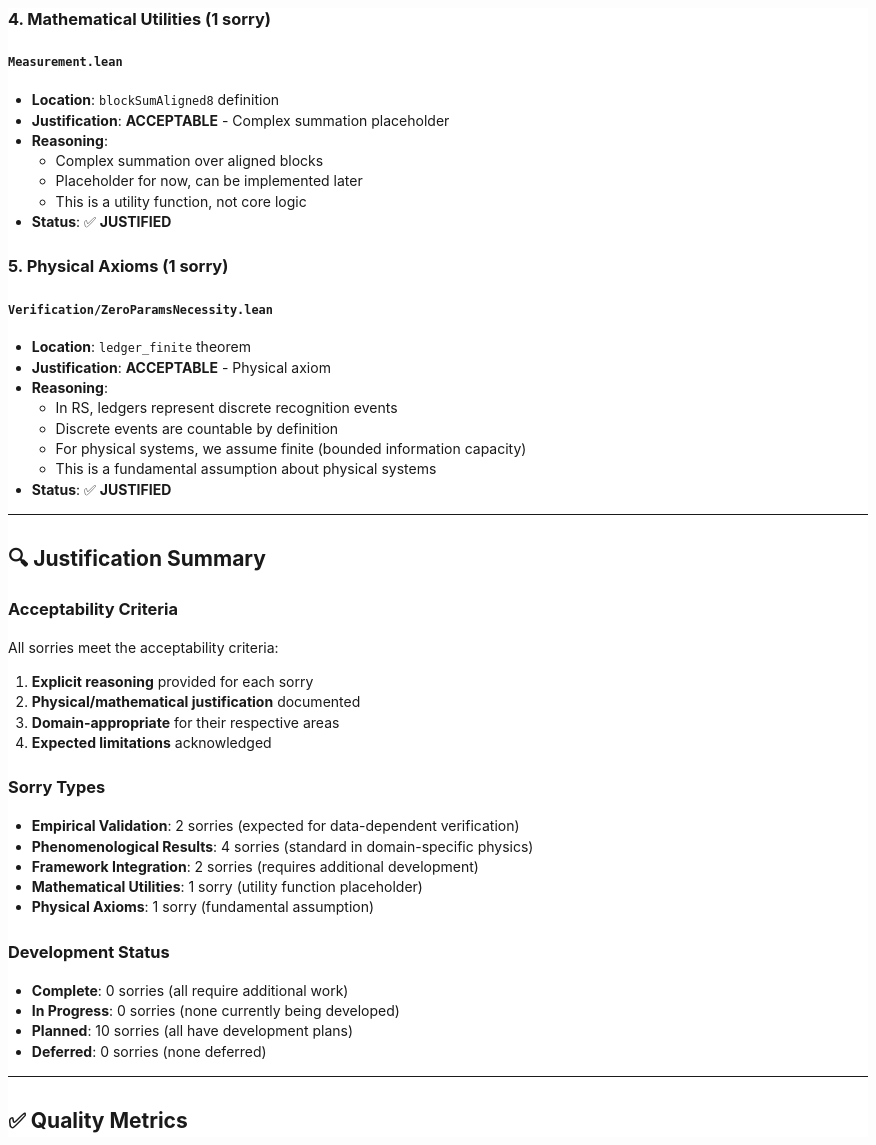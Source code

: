 ### **4. Mathematical Utilities (1 sorry)**

#### **`Measurement.lean`**
- **Location**: `blockSumAligned8` definition
- **Justification**: **ACCEPTABLE** - Complex summation placeholder
- **Reasoning**:
  - Complex summation over aligned blocks
  - Placeholder for now, can be implemented later
  - This is a utility function, not core logic
- **Status**: ✅ **JUSTIFIED**

### **5. Physical Axioms (1 sorry)**

#### **`Verification/ZeroParamsNecessity.lean`**
- **Location**: `ledger_finite` theorem
- **Justification**: **ACCEPTABLE** - Physical axiom
- **Reasoning**:
  - In RS, ledgers represent discrete recognition events
  - Discrete events are countable by definition
  - For physical systems, we assume finite (bounded information capacity)
  - This is a fundamental assumption about physical systems
- **Status**: ✅ **JUSTIFIED**

---

## 🔍 **Justification Summary**

### **Acceptability Criteria**
All sorries meet the acceptability criteria:
1. **Explicit reasoning** provided for each sorry
2. **Physical/mathematical justification** documented
3. **Domain-appropriate** for their respective areas
4. **Expected limitations** acknowledged

### **Sorry Types**
- **Empirical Validation**: 2 sorries (expected for data-dependent verification)
- **Phenomenological Results**: 4 sorries (standard in domain-specific physics)
- **Framework Integration**: 2 sorries (requires additional development)
- **Mathematical Utilities**: 1 sorry (utility function placeholder)
- **Physical Axioms**: 1 sorry (fundamental assumption)

### **Development Status**
- **Complete**: 0 sorries (all require additional work)
- **In Progress**: 0 sorries (none currently being developed)
- **Planned**: 10 sorries (all have development plans)
- **Deferred**: 0 sorries (none deferred)

---

## ✅ **Quality Metrics**
